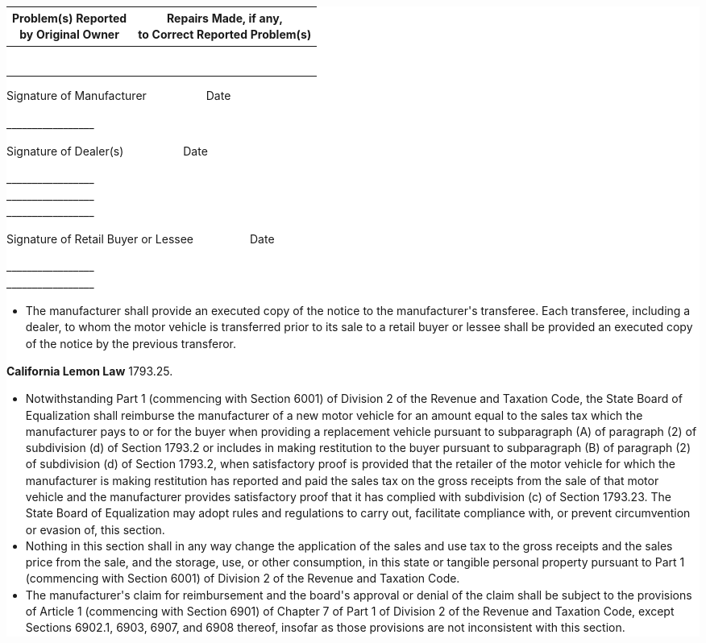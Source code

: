 Problem(s) Reported <br> by Original Owner | Repairs Made, if any, <br> to Correct Reported Problem(s)|
:-----------------------------------------:|:--------------------------------------------------------:|
|                      |                      |
|                      |                      |
|                      |                      |
|                      |                      |
|                      |                      |
|                      |                      |
|                      |                      |


Signature of Manufacturer &emsp;&emsp;&emsp;&emsp;&emsp;Date

_____________________________&emsp;&emsp;____________

Signature of Dealer(s) &emsp;&emsp;&emsp;&emsp;&emsp;Date

_____________________________&emsp;&emsp;____________ <br>
_____________________________&emsp;&emsp;____________ <br>
_____________________________&emsp;&emsp;____________

Signature of Retail Buyer or Lessee&emsp;&emsp;&emsp;&emsp;&emsp;Date

_____________________________&emsp;&emsp;____________ <br>
_____________________________&emsp;&emsp;____________

- The manufacturer shall provide an executed copy of the notice to the manufacturer's transferee. Each transferee, including a dealer, to whom the motor vehicle is transferred prior to its sale to a retail buyer or lessee shall be provided an executed copy of the notice by the previous transferor.  

**California Lemon Law** 1793.25.

- Notwithstanding Part 1 (commencing with Section 6001) of Division 2 of the Revenue and Taxation Code, the State Board of Equalization shall reimburse the manufacturer of a new motor vehicle for an amount equal to the sales tax which the manufacturer pays to or for the buyer when providing a replacement vehicle pursuant to subparagraph (A) of paragraph (2) of subdivision (d) of Section 1793.2 or includes in making restitution to the buyer pursuant to subparagraph (B) of paragraph (2) of subdivision (d) of Section 1793.2, when satisfactory proof is provided that the retailer of the motor vehicle for which the manufacturer is making restitution has reported and paid the sales tax on the gross receipts from the sale of that motor vehicle and the manufacturer provides satisfactory proof that it has complied with subdivision (c) of Section 1793.23. The State Board of Equalization may adopt rules and regulations to carry out, facilitate compliance with, or prevent circumvention or evasion of, this section. 
- Nothing in this section shall in any way change the application of the sales and use tax to the gross receipts and the sales price from the sale, and the storage, use, or other consumption, in this state or tangible personal property pursuant to Part 1 (commencing with Section 6001) of Division 2 of the Revenue and Taxation Code. 
- The manufacturer's claim for reimbursement and the board's approval or denial of the claim shall be subject to the provisions of Article 1 (commencing with Section 6901) of Chapter 7 of Part 1 of Division 2 of the Revenue and Taxation Code, except Sections 6902.1, 6903, 6907, and 6908 thereof, insofar as those provisions are not inconsistent with this section.  
